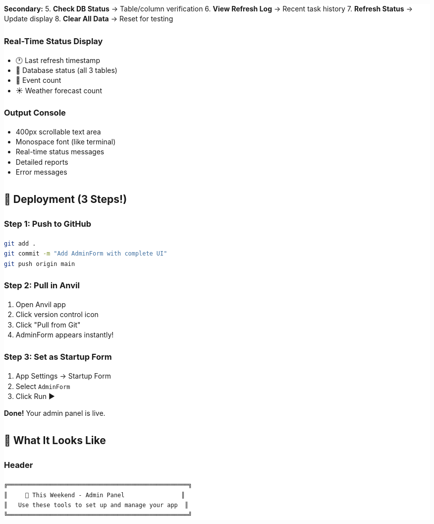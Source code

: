 **Secondary:**
5. **Check DB Status** → Table/column verification
6. **View Refresh Log** → Recent task history
7. **Refresh Status** → Update display
8. **Clear All Data** → Reset for testing

### Real-Time Status Display

- 🕐 Last refresh timestamp
- 💾 Database status (all 3 tables)
- 📅 Event count
- ☀️ Weather forecast count

### Output Console

- 400px scrollable text area
- Monospace font (like terminal)
- Real-time status messages
- Detailed reports
- Error messages

## 🚀 Deployment (3 Steps!)

### Step 1: Push to GitHub
```bash
git add .
git commit -m "Add AdminForm with complete UI"
git push origin main
```

### Step 2: Pull in Anvil
1. Open Anvil app
2. Click version control icon
3. Click "Pull from Git"
4. AdminForm appears instantly!

### Step 3: Set as Startup Form
1. App Settings → Startup Form
2. Select `AdminForm`
3. Click Run ▶️

**Done!** Your admin panel is live.

## 📸 What It Looks Like

### Header
```
╔═══════════════════════════════════════════════════╗
║     🔧 This Weekend - Admin Panel                ║
║   Use these tools to set up and manage your app  ║
╚═══════════════════════════════════════════════════╝
```

